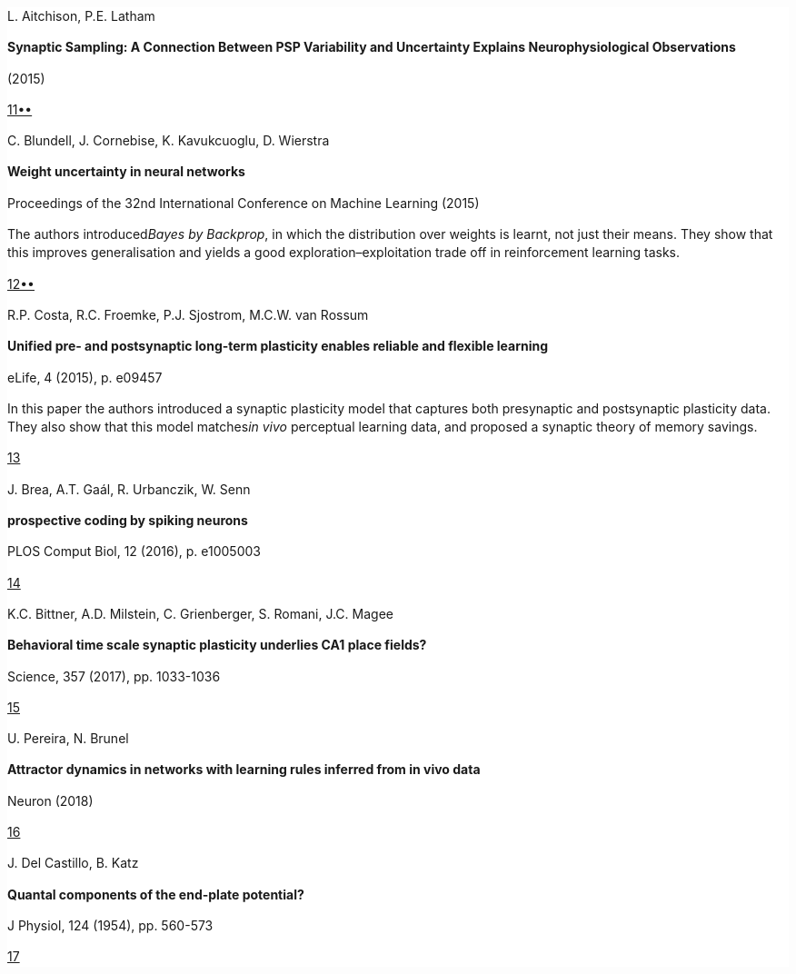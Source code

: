 L. Aitchison, P.E. Latham

**Synaptic Sampling: A Connection Between PSP Variability and Uncertainty Explains Neurophysiological Observations**

(2015)

[11••](https://www.sciencedirect.com/science/article/pii/S0959438818301028#bbib0055)

C. Blundell, J. Cornebise, K. Kavukcuoglu, D. Wierstra

**Weight uncertainty in neural networks**

Proceedings of the 32nd International Conference on Machine Learning (2015)

The authors introduced*Bayes by Backprop*, in which the distribution over weights is learnt, not just their means. They show that this improves generalisation and yields a good exploration–exploitation trade off in reinforcement learning tasks.

[12••](https://www.sciencedirect.com/science/article/pii/S0959438818301028#bbib0060)

R.P. Costa, R.C. Froemke, P.J. Sjostrom, M.C.W. van Rossum

**Unified pre- and postsynaptic long-term plasticity enables reliable and flexible learning**

eLife, 4 (2015), p. e09457

In this paper the authors introduced a synaptic plasticity model that captures both presynaptic and postsynaptic plasticity data. They also show that this model matches*in vivo* perceptual learning data, and proposed a synaptic theory of memory savings.

[13](https://www.sciencedirect.com/science/article/pii/S0959438818301028#bbib0065)

J. Brea, A.T. Gaál, R. Urbanczik, W. Senn

**prospective coding by spiking neurons**

PLOS Comput Biol, 12 (2016), p. e1005003

[14](https://www.sciencedirect.com/science/article/pii/S0959438818301028#bbib0070)

K.C. Bittner, A.D. Milstein, C. Grienberger, S. Romani, J.C. Magee

**Behavioral time scale synaptic plasticity underlies CA1 place fields?**

Science, 357 (2017), pp. 1033-1036

[15](https://www.sciencedirect.com/science/article/pii/S0959438818301028#bbib0075)

U. Pereira, N. Brunel

**Attractor dynamics in networks with learning rules inferred from in vivo data**

Neuron (2018)

[16](https://www.sciencedirect.com/science/article/pii/S0959438818301028#bbib0080)

J. Del Castillo, B. Katz

**Quantal components of the end-plate potential?**

J Physiol, 124 (1954), pp. 560-573

[17](https://www.sciencedirect.com/science/article/pii/S0959438818301028#bbib0085)
